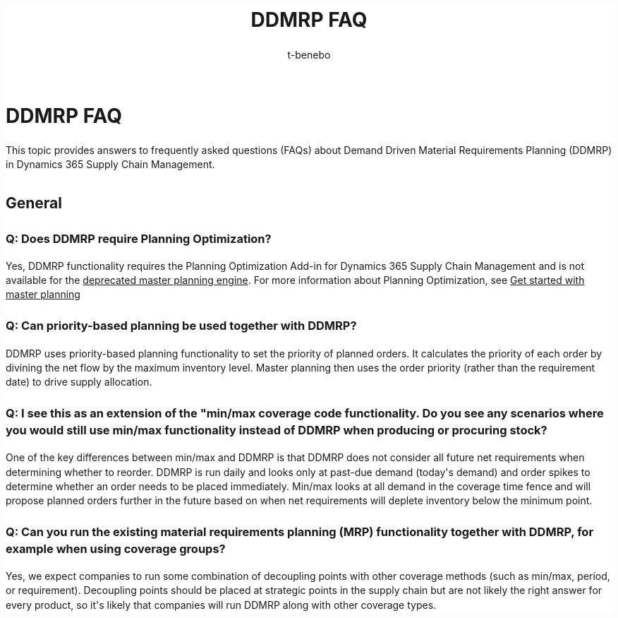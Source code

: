 ﻿---
title: DDMRP FAQ
description: This topic provides answers to frequently asked questions (FAQs) about Demand Driven Material Requirements Planning (DDMRP) in Dynamics 365 Supply Chain Management.
author: t-benebo
ms.author: benebotg
ms.reviewer: kamaybac
ms.search.form:
ms.topic: faq
ms.date: 11/24/2022
ms.custom: bap-template
---

# DDMRP FAQ

This topic provides answers to frequently asked questions (FAQs) about Demand Driven Material Requirements Planning (DDMRP) in Dynamics 365 Supply Chain Management.

## General

### Q: Does DDMRP require Planning Optimization?

Yes, DDMRP functionality requires the Planning Optimization Add-in for Dynamics 365 Supply Chain Management and is not available for the [deprecated master planning engine](../deprecated-master-planning-overview.md). For more information about Planning Optimization, see [Get started with master planning](get-started.md)

### Q: Can priority-based planning be used together with DDMRP?

DDMRP uses priority-based planning functionality to set the priority of planned orders. It calculates the priority of each order by divining the net flow by the maximum inventory level. Master planning then uses the order priority (rather than the requirement date) to drive supply allocation.

### Q: I see this as an extension of the "min/max coverage code functionality. Do you see any scenarios where you would still use min/max functionality instead of DDMRP when producing or procuring stock?

One of the key differences between min/max and DDMRP is that DDMRP does not consider all future net requirements when determining whether to reorder. DDMRP is run daily and looks only at past-due demand (today's demand) and order spikes to determine whether an order needs to be placed immediately. Min/max looks at all demand in the coverage time fence and will propose planned orders further in the future based on when net requirements will deplete inventory below the minimum point.

### Q: Can you run the existing material requirements planning (MRP) functionality together with DDMRP, for example when using coverage groups?

Yes, we expect companies to run some combination of decoupling points with other coverage methods (such as min/max, period, or requirement). Decoupling points should be placed at strategic points in the supply chain but are not likely the right answer for every product, so it's likely that companies will run DDMRP along with other coverage types.
